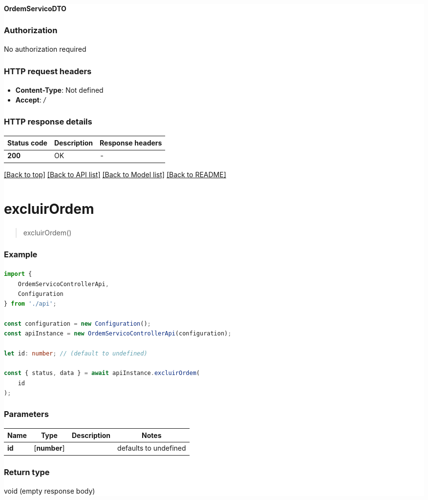 **OrdemServicoDTO**

### Authorization

No authorization required

### HTTP request headers

 - **Content-Type**: Not defined
 - **Accept**: */*


### HTTP response details
| Status code | Description | Response headers |
|-------------|-------------|------------------|
|**200** | OK |  -  |

[[Back to top]](#) [[Back to API list]](../README.md#documentation-for-api-endpoints) [[Back to Model list]](../README.md#documentation-for-models) [[Back to README]](../README.md)

# **excluirOrdem**
> excluirOrdem()


### Example

```typescript
import {
    OrdemServicoControllerApi,
    Configuration
} from './api';

const configuration = new Configuration();
const apiInstance = new OrdemServicoControllerApi(configuration);

let id: number; // (default to undefined)

const { status, data } = await apiInstance.excluirOrdem(
    id
);
```

### Parameters

|Name | Type | Description  | Notes|
|------------- | ------------- | ------------- | -------------|
| **id** | [**number**] |  | defaults to undefined|


### Return type

void (empty response body)
